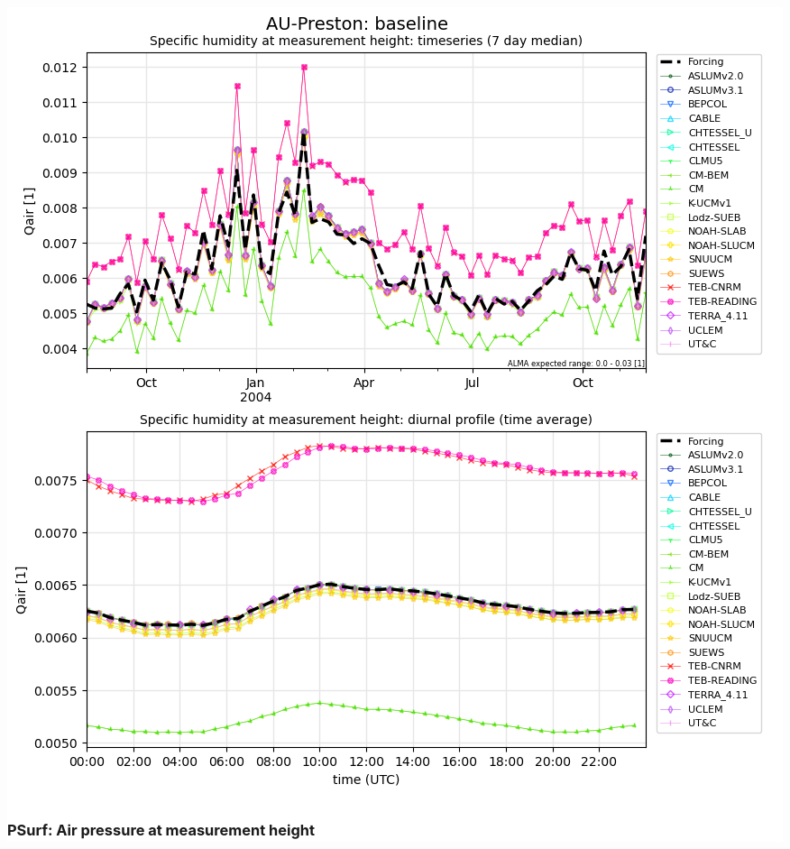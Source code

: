 [![Qair](AU-Preston_baseline_Qair.png)](AU-Preston_baseline_Qair.png)

### <a name="psurf"></a>PSurf: Air pressure at measurement height
